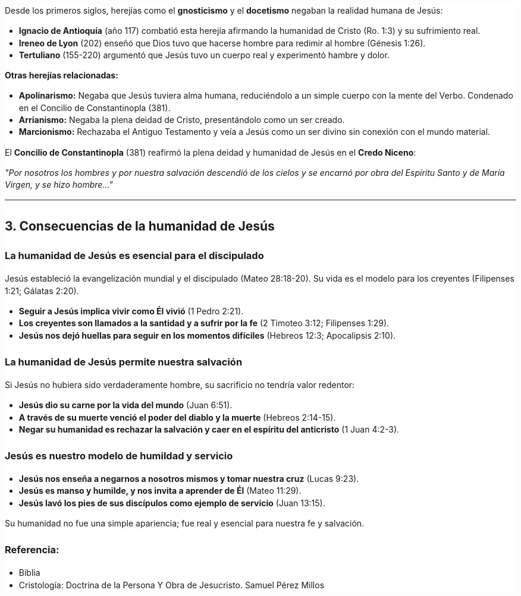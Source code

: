 Desde los primeros siglos, herejías como el **gnosticismo** y el **docetismo** negaban la realidad humana de Jesús:  

- **Ignacio de Antioquía** (año 117) combatió esta herejía afirmando la humanidad de Cristo (Ro. 1:3) y su sufrimiento real.  
- **Ireneo de Lyon** (202) enseñó que Dios tuvo que hacerse hombre para redimir al hombre (Génesis 1:26).  
- **Tertuliano** (155-220) argumentó que Jesús tuvo un cuerpo real y experimentó hambre y dolor.  

**Otras herejías relacionadas:**  
- **Apolinarismo:** Negaba que Jesús tuviera alma humana, reduciéndolo a un simple cuerpo con la mente del Verbo. Condenado en el Concilio de Constantinopla (381).  
- **Arrianismo:** Negaba la plena deidad de Cristo, presentándolo como un ser creado.  
- **Marcionismo:** Rechazaba el Antiguo Testamento y veía a Jesús como un ser divino sin conexión con el mundo material.  

El **Concilio de Constantinopla** (381) reafirmó la plena deidad y humanidad de Jesús en el **Credo Niceno**:  

*"Por nosotros los hombres y por nuestra salvación descendió de los cielos y se encarnó por obra del Espíritu Santo y de María Virgen, y se hizo hombre..."*  

---

## **3. Consecuencias de la humanidad de Jesús**  

### **La humanidad de Jesús es esencial para el discipulado**  
Jesús estableció la evangelización mundial y el discipulado (Mateo 28:18-20). Su vida es el modelo para los creyentes (Filipenses 1:21; Gálatas 2:20).  

- **Seguir a Jesús implica vivir como Él vivió** (1 Pedro 2:21).  
- **Los creyentes son llamados a la santidad y a sufrir por la fe** (2 Timoteo 3:12; Filipenses 1:29).  
- **Jesús nos dejó huellas para seguir en los momentos difíciles** (Hebreos 12:3; Apocalipsis 2:10).  

### **La humanidad de Jesús permite nuestra salvación**  
Si Jesús no hubiera sido verdaderamente hombre, su sacrificio no tendría valor redentor:  

- **Jesús dio su carne por la vida del mundo** (Juan 6:51).  
- **A través de su muerte venció el poder del diablo y la muerte** (Hebreos 2:14-15).  
- **Negar su humanidad es rechazar la salvación y caer en el espíritu del anticristo** (1 Juan 4:2-3).  

### **Jesús es nuestro modelo de humildad y servicio**  
- **Jesús nos enseña a negarnos a nosotros mismos y tomar nuestra cruz** (Lucas 9:23).  
- **Jesús es manso y humilde, y nos invita a aprender de Él** (Mateo 11:29).  
- **Jesús lavó los pies de sus discípulos como ejemplo de servicio** (Juan 13:15).  

Su humanidad no fue una simple apariencia; fue real y esencial para nuestra fe y salvación.

### Referencia: 
- Biblia
- Cristología: Doctrina de la Persona Y Obra de Jesucristo. Samuel Pérez Millos
